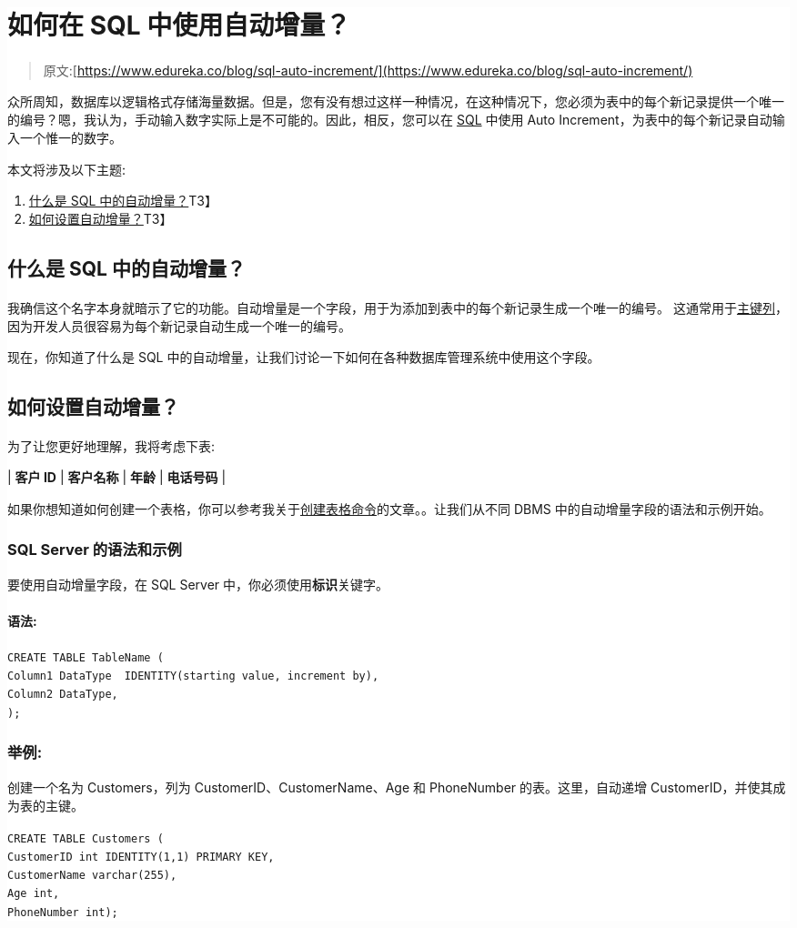 # 如何在 SQL 中使用自动增量？

> 原文:[https://www.edureka.co/blog/sql-auto-increment/](https://www.edureka.co/blog/sql-auto-increment/)

众所周知，数据库以逻辑格式存储海量数据。但是，您有没有想过这样一种情况，在这种情况下，您必须为表中的每个新记录提供一个唯一的编号？嗯，我认为，手动输入数字实际上是不可能的。因此，相反，您可以在 [SQL](https://www.edureka.co/blog/sql-data-types/) 中使用 Auto Increment，为表中的每个新记录自动输入一个惟一的数字。

本文将涉及以下主题:

1.  [什么是 SQL 中的自动增量？](#autoincrement)T3】
2.  [如何设置自动增量？](#syntaxandexample)T3】

## **什么是 SQL 中的自动增量？**

我确信这个名字本身就暗示了它的功能。自动增量是一个字段，用于为添加到表中的每个新记录生成一个唯一的编号。 这通常用于[主键列](https://www.edureka.co/blog/primary-key-in-sql/)，因为开发人员很容易为每个新记录自动生成一个唯一的编号。

现在，你知道了什么是 SQL 中的自动增量，让我们讨论一下如何在各种数据库管理系统中使用这个字段。

## 如何设置自动增量？

为了让您更好地理解，我将考虑下表:

| **客户 ID** | **客户名称** | **年龄** | **电话号码** |

如果你想知道如何创建一个表格，你可以参考我关于[创建表格命令](https://www.edureka.co/blog/create-table-in-sql/)的文章。。让我们从不同 DBMS 中的自动增量字段的语法和示例开始。

### **SQL Server 的语法和示例**

要使用自动增量字段，在 SQL Server 中，你必须使用**标识**关键字。

#### **语法:**

```
CREATE TABLE TableName (
Column1 DataType  IDENTITY(starting value, increment by),
Column2 DataType, 
);

```

### **举例:**

创建一个名为 Customers，列为 CustomerID、CustomerName、Age 和 PhoneNumber 的表。这里，自动递增 CustomerID，并使其成为表的主键。

```
CREATE TABLE Customers (
CustomerID int IDENTITY(1,1) PRIMARY KEY,
CustomerName varchar(255),
Age int,
PhoneNumber int);

```
